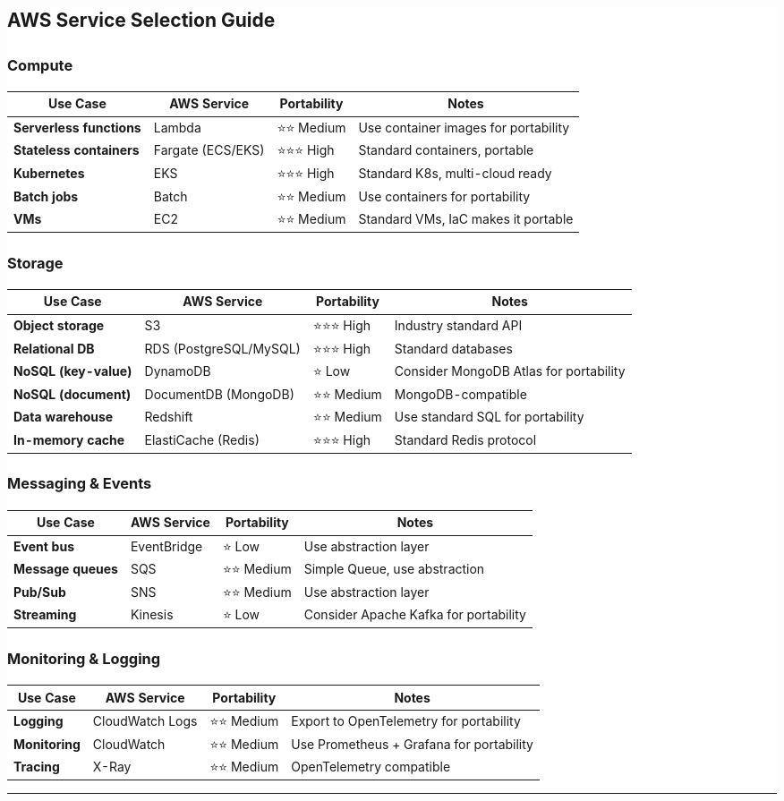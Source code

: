 
## AWS Service Selection Guide

### Compute
| Use Case | AWS Service | Portability | Notes |
|----------|-------------|-------------|-------|
| **Serverless functions** | Lambda | ⭐⭐ Medium | Use container images for portability |
| **Stateless containers** | Fargate (ECS/EKS) | ⭐⭐⭐ High | Standard containers, portable |
| **Kubernetes** | EKS | ⭐⭐⭐ High | Standard K8s, multi-cloud ready |
| **Batch jobs** | Batch | ⭐⭐ Medium | Use containers for portability |
| **VMs** | EC2 | ⭐⭐ Medium | Standard VMs, IaC makes it portable |

### Storage
| Use Case | AWS Service | Portability | Notes |
|----------|-------------|-------------|-------|
| **Object storage** | S3 | ⭐⭐⭐ High | Industry standard API |
| **Relational DB** | RDS (PostgreSQL/MySQL) | ⭐⭐⭐ High | Standard databases |
| **NoSQL (key-value)** | DynamoDB | ⭐ Low | Consider MongoDB Atlas for portability |
| **NoSQL (document)** | DocumentDB (MongoDB) | ⭐⭐ Medium | MongoDB-compatible |
| **Data warehouse** | Redshift | ⭐⭐ Medium | Use standard SQL for portability |
| **In-memory cache** | ElastiCache (Redis) | ⭐⭐⭐ High | Standard Redis protocol |

### Messaging & Events
| Use Case | AWS Service | Portability | Notes |
|----------|-------------|-------------|-------|
| **Event bus** | EventBridge | ⭐ Low | Use abstraction layer |
| **Message queues** | SQS | ⭐⭐ Medium | Simple Queue, use abstraction |
| **Pub/Sub** | SNS | ⭐⭐ Medium | Use abstraction layer |
| **Streaming** | Kinesis | ⭐ Low | Consider Apache Kafka for portability |

### Monitoring & Logging
| Use Case | AWS Service | Portability | Notes |
|----------|-------------|-------------|-------|
| **Logging** | CloudWatch Logs | ⭐⭐ Medium | Export to OpenTelemetry for portability |
| **Monitoring** | CloudWatch | ⭐⭐ Medium | Use Prometheus + Grafana for portability |
| **Tracing** | X-Ray | ⭐⭐ Medium | OpenTelemetry compatible |

---
